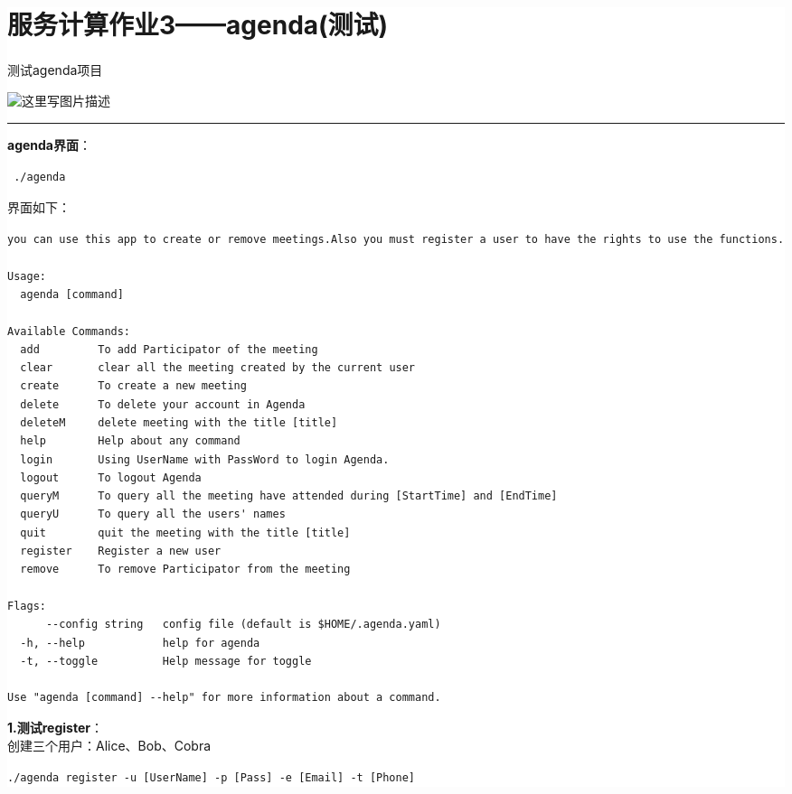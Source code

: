# 服务计算作业3——agenda(测试)

测试agenda项目

![这里写图片描述](https://camo.githubusercontent.com/cbca2d59af52c108e29c918a5957163337a95dca/68747470733a2f2f7472617669732d63692e6f72672f667265616b6b69642f6167656e64612d676f2e7376673f6272616e63683d6d6173746572)

-------------------
**agenda界面**：

```
 ./agenda

```

界面如下：


```
you can use this app to create or remove meetings.Also you must register a user to have the rights to use the functions.

Usage:
  agenda [command]

Available Commands:
  add         To add Participator of the meeting
  clear       clear all the meeting created by the current user
  create      To create a new meeting
  delete      To delete your account in Agenda
  deleteM     delete meeting with the title [title]
  help        Help about any command
  login       Using UserName with PassWord to login Agenda.
  logout      To logout Agenda
  queryM      To query all the meeting have attended during [StartTime] and [EndTime]
  queryU      To query all the users' names
  quit        quit the meeting with the title [title]
  register    Register a new user
  remove      To remove Participator from the meeting

Flags:
      --config string   config file (default is $HOME/.agenda.yaml)
  -h, --help            help for agenda
  -t, --toggle          Help message for toggle

Use "agenda [command] --help" for more information about a command.

```

**1.测试register**：</br>
创建三个用户：Alice、Bob、Cobra

```
./agenda register -u [UserName] -p [Pass] -e [Email] -t [Phone] 
```
